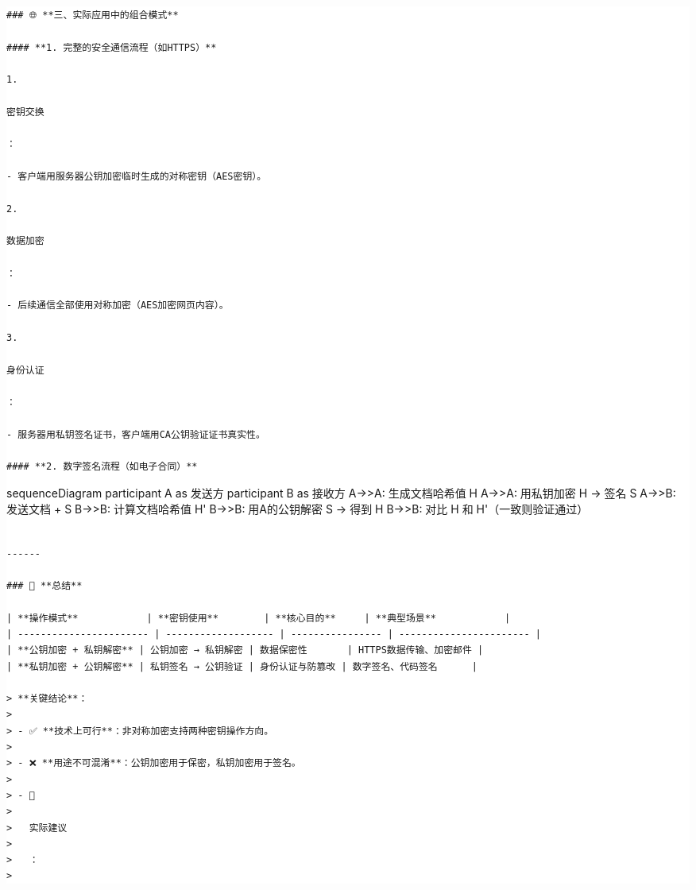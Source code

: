    ```
### 🌐 **三、实际应用中的组合模式**

#### **1. 完整的安全通信流程（如HTTPS）**

1. 

   密钥交换

   ：

   - 客户端用服务器公钥加密临时生成的对称密钥（AES密钥）。

2. 

   数据加密

   ：

   - 后续通信全部使用对称加密（AES加密网页内容）。

3. 

   身份认证

   ：

   - 服务器用私钥签名证书，客户端用CA公钥验证证书真实性。

#### **2. 数字签名流程（如电子合同）**

```
sequenceDiagram
    participant A as 发送方
    participant B as 接收方
    A->>A: 生成文档哈希值 H
    A->>A: 用私钥加密 H → 签名 S
    A->>B: 发送文档 + S
    B->>B: 计算文档哈希值 H'
    B->>B: 用A的公钥解密 S → 得到 H
    B->>B: 对比 H 和 H'（一致则验证通过）
```

------

### 💎 **总结**

| **操作模式**            | **密钥使用**        | **核心目的**     | **典型场景**            |
| ----------------------- | ------------------- | ---------------- | ----------------------- |
| **公钥加密 + 私钥解密** | 公钥加密 → 私钥解密 | 数据保密性       | HTTPS数据传输、加密邮件 |
| **私钥加密 + 公钥解密** | 私钥签名 → 公钥验证 | 身份认证与防篡改 | 数字签名、代码签名      |

> **关键结论**：
>
> - ✅ **技术上可行**：非对称加密支持两种密钥操作方向。
>
> - ❌ **用途不可混淆**：公钥加密用于保密，私钥加密用于签名。
>
> - 🔐 
>
>   实际建议
>
>   ：
>
```